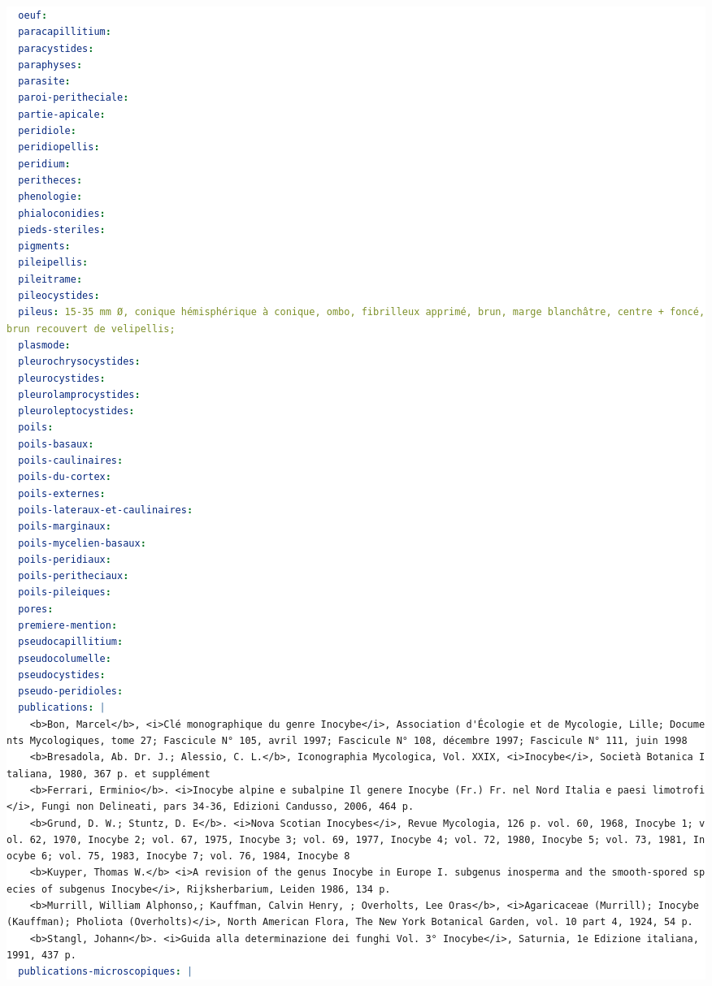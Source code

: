 ```yaml
  oeuf: 
  paracapillitium: 
  paracystides: 
  paraphyses: 
  parasite: 
  paroi-peritheciale: 
  partie-apicale: 
  peridiole: 
  peridiopellis: 
  peridium: 
  peritheces: 
  phenologie: 
  phialoconidies: 
  pieds-steriles: 
  pigments: 
  pileipellis: 
  pileitrame: 
  pileocystides: 
  pileus: 15-35 mm Ø, conique hémisphérique à conique, ombo, fibrilleux apprimé, brun, marge blanchâtre, centre + foncé, brun recouvert de velipellis;
  plasmode: 
  pleurochrysocystides: 
  pleurocystides: 
  pleurolamprocystides: 
  pleuroleptocystides: 
  poils: 
  poils-basaux: 
  poils-caulinaires: 
  poils-du-cortex: 
  poils-externes: 
  poils-lateraux-et-caulinaires: 
  poils-marginaux: 
  poils-mycelien-basaux: 
  poils-peridiaux: 
  poils-peritheciaux: 
  poils-pileiques: 
  pores: 
  premiere-mention: 
  pseudocapillitium: 
  pseudocolumelle: 
  pseudocystides: 
  pseudo-peridioles: 
  publications: |
    <b>Bon, Marcel</b>, <i>Clé monographique du genre Inocybe</i>, Association d'Écologie et de Mycologie, Lille; Documents Mycologiques, tome 27; Fascicule N° 105, avril 1997; Fascicule N° 108, décembre 1997; Fascicule N° 111, juin 1998
    <b>Bresadola, Ab. Dr. J.; Alessio, C. L.</b>, Iconographia Mycologica, Vol. XXIX, <i>Inocybe</i>, Società Botanica Italiana, 1980, 367 p. et supplément
    <b>Ferrari, Erminio</b>. <i>Inocybe alpine e subalpine Il genere Inocybe (Fr.) Fr. nel Nord Italia e paesi limotrofi</i>, Fungi non Delineati, pars 34-36, Edizioni Candusso, 2006, 464 p.
    <b>Grund, D. W.; Stuntz, D. E</b>. <i>Nova Scotian Inocybes</i>, Revue Mycologia, 126 p. vol. 60, 1968, Inocybe 1; vol. 62, 1970, Inocybe 2; vol. 67, 1975, Inocybe 3; vol. 69, 1977, Inocybe 4; vol. 72, 1980, Inocybe 5; vol. 73, 1981, Inocybe 6; vol. 75, 1983, Inocybe 7; vol. 76, 1984, Inocybe 8
    <b>Kuyper, Thomas W.</b> <i>A revision of the genus Inocybe in Europe I. subgenus inosperma and the smooth-spored species of subgenus Inocybe</i>, Rijksherbarium, Leiden 1986, 134 p.
    <b>Murrill, William Alphonso,; Kauffman, Calvin Henry, ; Overholts, Lee Oras</b>, <i>Agaricaceae (Murrill); Inocybe (Kauffman); Pholiota (Overholts)</i>, North American Flora, The New York Botanical Garden, vol. 10 part 4, 1924, 54 p.
    <b>Stangl, Johann</b>. <i>Guida alla determinazione dei funghi Vol. 3° Inocybe</i>, Saturnia, 1e Edizione italiana, 1991, 437 p.
  publications-microscopiques: |
```